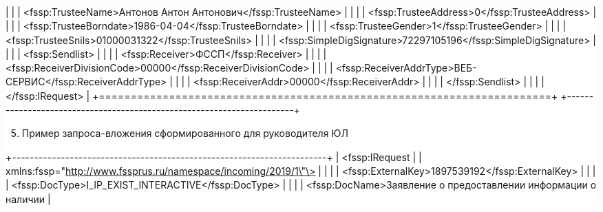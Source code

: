 |                                                                       |
| \<fssp:TrusteeName\>Антонов Антон Антонович\</fssp:TrusteeName\>      |
|                                                                       |
| \<fssp:TrusteeAddress\>0\</fssp:TrusteeAddress\>                      |
|                                                                       |
| \<fssp:TrusteeBorndate\>1986-04-04\</fssp:TrusteeBorndate\>           |
|                                                                       |
| \<fssp:TrusteeGender\>1\</fssp:TrusteeGender\>                        |
|                                                                       |
| \<fssp:TrusteeSnils\>01000031322\</fssp:TrusteeSnils\>                |
|                                                                       |
| \<fssp:SimpleDigSignature\>72297105196\</fssp:SimpleDigSignature\>    |
|                                                                       |
| \<fssp:Sendlist\>                                                     |
|                                                                       |
| \<fssp:Receiver\>ФССП\</fssp:Receiver\>                               |
|                                                                       |
| \<fssp:ReceiverDivisionCode\>00000\</fssp:ReceiverDivisionCode\>      |
|                                                                       |
| \<fssp:ReceiverAddrType\>ВЕБ-СЕРВИС\</fssp:ReceiverAddrType\>         |
|                                                                       |
| \<fssp:ReceiverAddr\>00000\</fssp:ReceiverAddr\>                      |
|                                                                       |
| \</fssp:Sendlist\>                                                    |
|                                                                       |
| \</fssp:IRequest\>                                                    |
+=======================================================================+
+-----------------------------------------------------------------------+

5.  Пример запроса-вложения сформированного для руководителя ЮЛ

+-----------------------------------------------------------------------+
| \<fssp:IRequest                                                       |
| xmlns:fssp=\"http://www.fssprus.ru/namespace/incoming/2019/1\"\>      |
|                                                                       |
| \<fssp:ExternalKey\>1897539192\</fssp:ExternalKey\>                   |
|                                                                       |
| \<fssp:DocType\>I_IP_EXIST_INTERACTIVE\</fssp:DocType\>               |
|                                                                       |
| \<fssp:DocName\>Заявление о предоставлении информации о наличии       |